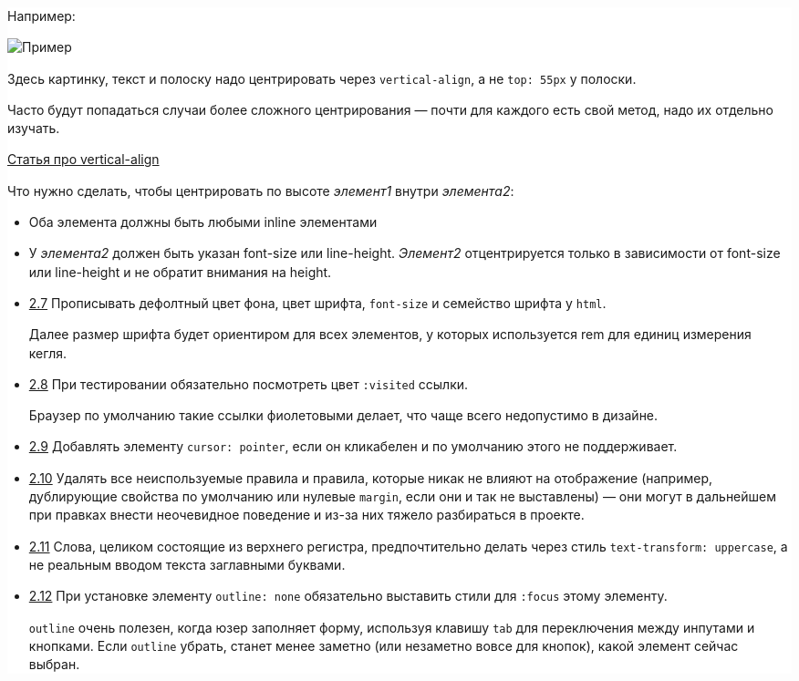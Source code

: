   Например:

  ![Пример](https://user-images.githubusercontent.com/12808495/55335190-df687980-54c4-11e9-8623-13ecdb996ebc.png)

  Здесь картинку, текст и полоску надо центрировать через `vertical-align`, а не `top: 55px` у полоски.

  Часто будут попадаться случаи более сложного центрирования — почти для каждого есть свой метод, надо их отдельно изучать.

  [Статья про vertical-align](http://web-standards.ru/articles/vertical-align/)

  Что нужно сделать, чтобы центрировать по высоте _элемент1_ внутри _элемента2_:

  - Оба элемента должны быть любыми inline элементами

  - У _элемента2_ должен быть указан font-size или line-height. _Элемент2_ отцентрируется только в зависимости от font-size или line-height и не обратит внимания на height.

<a name="2.7"></a>

- [2.7](#2.7) Прописывать дефолтный цвет фона, цвет шрифта, `font-size` и семейство шрифта у `html`.

  Далее размер шрифта будет ориентиром для всех элементов, у которых используется rem для единиц измерения кегля.

<a name="2.8"></a>

- [2.8](#2.8) При тестировании обязательно посмотреть цвет `:visited` ссылки.

  Браузер по умолчанию такие ссылки фиолетовыми делает, что чаще всего недопустимо в дизайне.

<a name="2.9"></a>

- [2.9](#2.9) Добавлять элементу `cursor: pointer`, если он кликабелен и по умолчанию этого не поддерживает.

<a name="2.10"></a>

- [2.10](#2.10) Удалять все неиспользуемые правила и правила, которые никак не влияют на отображение (например, дублирующие свойства по умолчанию или нулевые `margin`, если они и так не выставлены) — они могут в дальнейшем при правках внести неочевидное поведение и из-за них тяжело разбираться в проекте.

<a name="2.11"></a>

- [2.11](#2.11) Слова, целиком состоящие из верхнего регистра, предпочтительно делать через стиль `text-transform: uppercase`, а не реальным вводом текста заглавными буквами.

<a name="2.12"></a>

- [2.12](#2.12) При установке элементу `outline: none` обязательно выставить стили для `:focus` этому элементу.

  `outline` очень полезен, когда юзер заполняет форму, используя клавишу `tab` для переключения между инпутами и кнопками. Если `outline` убрать, станет менее заметно (или незаметно вовсе для кнопок), какой элемент сейчас выбран.

<a name="2.13"></a>
